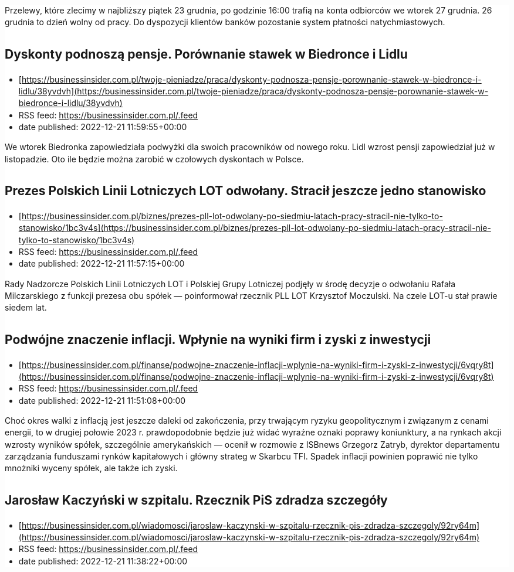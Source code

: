 Przelewy, które zlecimy w najbliższy piątek 23 grudnia, po godzinie 16:00 trafią na konta odbiorców we wtorek 27 grudnia. 26 grudnia to dzień wolny od pracy. Do dyspozycji klientów banków pozostanie system płatności natychmiastowych.

## Dyskonty podnoszą pensje. Porównanie stawek w Biedronce i Lidlu
 - [https://businessinsider.com.pl/twoje-pieniadze/praca/dyskonty-podnosza-pensje-porownanie-stawek-w-biedronce-i-lidlu/38yvdvh](https://businessinsider.com.pl/twoje-pieniadze/praca/dyskonty-podnosza-pensje-porownanie-stawek-w-biedronce-i-lidlu/38yvdvh)
 - RSS feed: https://businessinsider.com.pl/.feed
 - date published: 2022-12-21 11:59:55+00:00

We wtorek Biedronka zapowiedziała podwyżki dla swoich pracowników od nowego roku. Lidl wzrost pensji zapowiedział już w listopadzie. Oto ile będzie można zarobić w czołowych dyskontach w Polsce.

## Prezes Polskich Linii Lotniczych LOT odwołany. Stracił jeszcze jedno stanowisko
 - [https://businessinsider.com.pl/biznes/prezes-pll-lot-odwolany-po-siedmiu-latach-pracy-stracil-nie-tylko-to-stanowisko/1bc3v4s](https://businessinsider.com.pl/biznes/prezes-pll-lot-odwolany-po-siedmiu-latach-pracy-stracil-nie-tylko-to-stanowisko/1bc3v4s)
 - RSS feed: https://businessinsider.com.pl/.feed
 - date published: 2022-12-21 11:57:15+00:00

Rady Nadzorcze Polskich Linii Lotniczych LOT i Polskiej Grupy Lotniczej podjęły w środę decyzje o odwołaniu Rafała Milczarskiego z funkcji prezesa obu spółek — poinformował rzecznik PLL LOT Krzysztof Moczulski. Na czele LOT-u stał prawie siedem lat.

## Podwójne znaczenie inflacji. Wpłynie na wyniki firm i zyski z inwestycji
 - [https://businessinsider.com.pl/finanse/podwojne-znaczenie-inflacji-wplynie-na-wyniki-firm-i-zyski-z-inwestycji/6vqry8t](https://businessinsider.com.pl/finanse/podwojne-znaczenie-inflacji-wplynie-na-wyniki-firm-i-zyski-z-inwestycji/6vqry8t)
 - RSS feed: https://businessinsider.com.pl/.feed
 - date published: 2022-12-21 11:51:08+00:00

Choć okres walki z inflacją jest jeszcze daleki od zakończenia, przy trwającym ryzyku geopolitycznym i związanym z cenami energii, to w drugiej połowie 2023 r. prawdopodobnie będzie już widać wyraźne oznaki poprawy koniunktury, a na rynkach akcji wzrosty wyników spółek, szczególnie amerykańskich — ocenił w rozmowie z ISBnews Grzegorz Zatryb, dyrektor departamentu zarządzania funduszami rynków kapitałowych i główny strateg w Skarbcu TFI. Spadek inflacji powinien poprawić nie tylko mnożniki wyceny spółek, ale także ich zyski.

## Jarosław Kaczyński w szpitalu. Rzecznik PiS zdradza szczegóły
 - [https://businessinsider.com.pl/wiadomosci/jaroslaw-kaczynski-w-szpitalu-rzecznik-pis-zdradza-szczegoly/92ry64m](https://businessinsider.com.pl/wiadomosci/jaroslaw-kaczynski-w-szpitalu-rzecznik-pis-zdradza-szczegoly/92ry64m)
 - RSS feed: https://businessinsider.com.pl/.feed
 - date published: 2022-12-21 11:38:22+00:00
